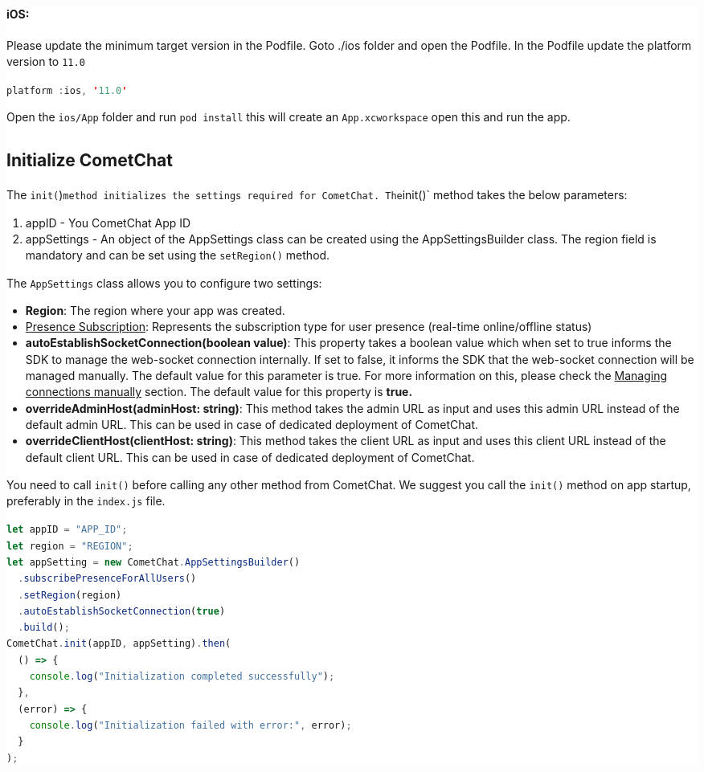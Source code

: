 </TabItem>
</Tabs>

#### iOS:

Please update the minimum target version in the Podfile. Goto ./ios folder and open the Podfile. In the Podfile update the platform version to `11.0`

<Tabs>
<TabItem value="Podfile" label="Podfile">

```swift
platform :ios, '11.0'
```

</TabItem>
</Tabs>

Open the `ios/App` folder and run `pod install` this will create an `App.xcworkspace` open this and run the app.

## Initialize CometChat

The `init(`)`method initializes the settings required for CometChat. The`init()` method takes the below parameters:

1. appID - You CometChat App ID
2. appSettings - An object of the AppSettings class can be created using the AppSettingsBuilder class. The region field is mandatory and can be set using the `setRegion()` method.

The `AppSettings` class allows you to configure two settings:

- **Region**: The region where your app was created.
- [Presence Subscription](user-presence): Represents the subscription type for user presence (real-time online/offline status)
- **autoEstablishSocketConnection(boolean value)**: This property takes a boolean value which when set to true informs the SDK to manage the web-socket connection internally. If set to false, it informs the SDK that the web-socket connection will be managed manually. The default value for this parameter is true. For more information on this, please check the [Managing connections manually](managing-web-sockets-connections-manually) section. The default value for this property is **true.**
- **overrideAdminHost(adminHost: string)**: This method takes the admin URL as input and uses this admin URL instead of the default admin URL. This can be used in case of dedicated deployment of CometChat.
- **overrideClientHost(clientHost: string)**: This method takes the client URL as input and uses this client URL instead of the default client URL. This can be used in case of dedicated deployment of CometChat.

You need to call `init()` before calling any other method from CometChat. We suggest you call the `init()` method on app startup, preferably in the `index.js` file.

<Tabs>
<TabItem value="Javascript" label="Javascript">

```javascript
let appID = "APP_ID";
let region = "REGION";
let appSetting = new CometChat.AppSettingsBuilder()
  .subscribePresenceForAllUsers()
  .setRegion(region)
  .autoEstablishSocketConnection(true)
  .build();
CometChat.init(appID, appSetting).then(
  () => {
    console.log("Initialization completed successfully");
  },
  (error) => {
    console.log("Initialization failed with error:", error);
  }
);
```